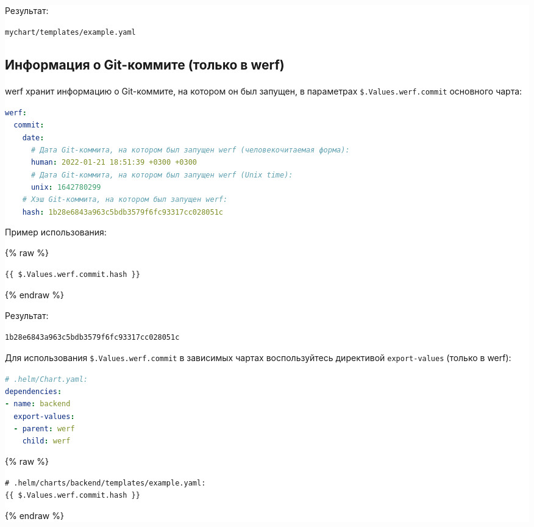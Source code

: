 Результат:

```
mychart/templates/example.yaml
```

## Информация о Git-коммите (только в werf)

werf хранит информацию о Git-коммите, на котором он был запущен, в параметрах `$.Values.werf.commit` основного чарта:

```yaml
werf:
  commit:
    date:
      # Дата Git-коммита, на котором был запущен werf (человекочитаемая форма):
      human: 2022-01-21 18:51:39 +0300 +0300
      # Дата Git-коммита, на котором был запущен werf (Unix time):
      unix: 1642780299
    # Хэш Git-коммита, на котором был запущен werf:
    hash: 1b28e6843a963c5bdb3579f6fc93317cc028051c
```

Пример использования:

{% raw %}

```
{{ $.Values.werf.commit.hash }}
```

{% endraw %}

Результат:

```
1b28e6843a963c5bdb3579f6fc93317cc028051c
```

Для использования `$.Values.werf.commit` в зависимых чартах воспользуйтесь директивой `export-values` (только в werf):

```yaml
# .helm/Chart.yaml:
dependencies:
- name: backend
  export-values:
  - parent: werf
    child: werf
```

{% raw %}

```
# .helm/charts/backend/templates/example.yaml:
{{ $.Values.werf.commit.hash }}
```

{% endraw %}
